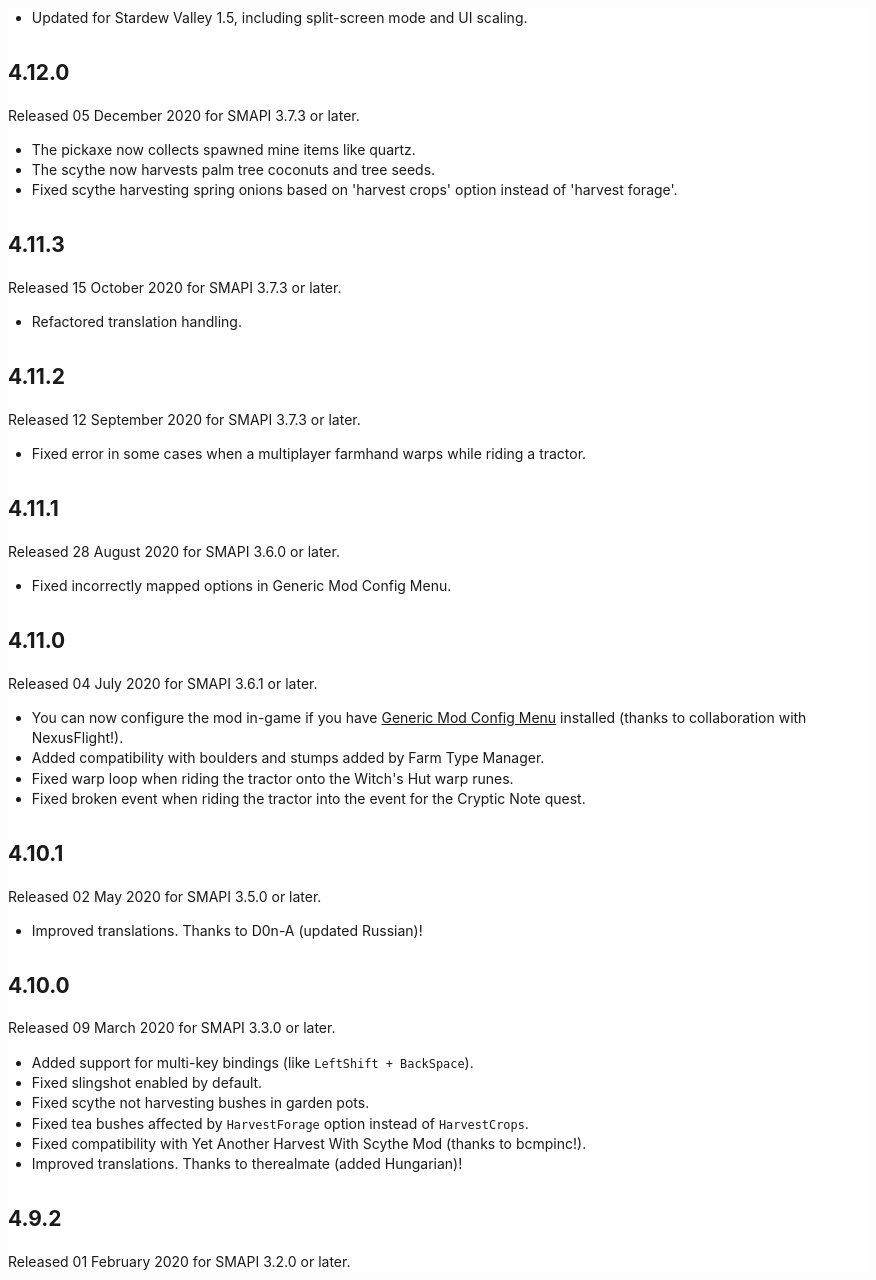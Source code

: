 * Updated for Stardew Valley 1.5, including split-screen mode and UI scaling.

## 4.12.0
Released 05 December 2020 for SMAPI 3.7.3 or later.

* The pickaxe now collects spawned mine items like quartz.
* The scythe now harvests palm tree coconuts and tree seeds.
* Fixed scythe harvesting spring onions based on 'harvest crops' option instead of 'harvest forage'.

## 4.11.3
Released 15 October 2020 for SMAPI 3.7.3 or later.

* Refactored translation handling.

## 4.11.2
Released 12 September 2020 for SMAPI 3.7.3 or later.

* Fixed error in some cases when a multiplayer farmhand warps while riding a tractor.

## 4.11.1
Released 28 August 2020 for SMAPI 3.6.0 or later.

* Fixed incorrectly mapped options in Generic Mod Config Menu.

## 4.11.0
Released 04 July 2020 for SMAPI 3.6.1 or later.

* You can now configure the mod in-game if you have [Generic Mod Config Menu](https://www.nexusmods.com/stardewvalley/mods/5098) installed (thanks to collaboration with NexusFlight!).
* Added compatibility with boulders and stumps added by Farm Type Manager.
* Fixed warp loop when riding the tractor onto the Witch's Hut warp runes.
* Fixed broken event when riding the tractor into the event for the Cryptic Note quest.

## 4.10.1
Released 02 May 2020 for SMAPI 3.5.0 or later.

* Improved translations. Thanks to D0n-A (updated Russian)!

## 4.10.0
Released 09 March 2020 for SMAPI 3.3.0 or later.

* Added support for multi-key bindings (like `LeftShift + BackSpace`).
* Fixed slingshot enabled by default.
* Fixed scythe not harvesting bushes in garden pots.
* Fixed tea bushes affected by `HarvestForage` option instead of `HarvestCrops`.
* Fixed compatibility with Yet Another Harvest With Scythe Mod (thanks to bcmpinc!).
* Improved translations. Thanks to therealmate (added Hungarian)!

## 4.9.2
Released 01 February 2020 for SMAPI 3.2.0 or later.
